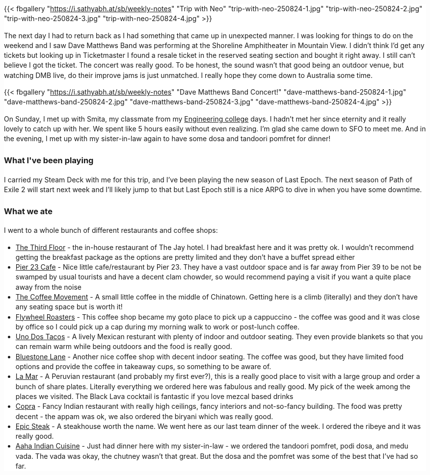 {{< fbgallery "https://i.sathyabh.at/sb/weekly-notes" "Trip with Neo" "trip-with-neo-250824-1.jpg" "trip-with-neo-250824-2.jpg" "trip-with-neo-250824-3.jpg" "trip-with-neo-250824-4.jpg" >}}

The next day I had to return back as I had something that came up in unexpected manner. I was looking for things to do on the weekend and I saw Dave Matthews Band was performing at the Shoreline Amphitheater in Mountain View. I didn’t think I’d get any tickets but looking up in Ticketmaster I found a resale ticket in the reserved seating section and bought it right away. I still can’t believe I got the ticket. The concert was really good. To be honest, the sound wasn’t that good being an outdoor venue, but watching DMB live, do their improve jams is just unmatched. I really hope they come down to Australia some time.

{{< fbgallery "https://i.sathyabh.at/sb/weekly-notes" "Dave Matthews Band Concert!" "dave-matthews-band-250824-1.jpg" "dave-matthews-band-250824-2.jpg" "dave-matthews-band-250824-3.jpg" "dave-matthews-band-250824-4.jpg" >}}

On Sunday, I met up with Smita, my classmate from my [Engineering college](https://sathyabh.at/2007/06/10/its-all-over/) days. I hadn’t met her since eternity and it really lovely to catch up with her. We spent like 5 hours easily without even realizing. I’m glad she came down to SFO to meet me. And in the evening, I met up with my sister-in-law again to have some dosa and tandoori pomfret for dinner!

### What I've been playing

I carried my Steam Deck with me for this trip, and I’ve been playing the new season of Last Epoch. The next season of Path of Exile 2 will start next week and I’ll likely jump to that but Last Epoch still is a nice ARPG to dive in when you have some downtime.

### What we ate

I went to a whole bunch of different restaurants and coffee shops:

- [The Third Floor](https://maps.app.goo.gl/sjR4GVGALCBfZmb1A) - the in-house restaurant of The Jay hotel. I had breakfast here and it was pretty ok. I wouldn’t recommend getting the breakfast package as the options are pretty limited and they don’t have a buffet spread either
- [Pier 23 Cafe](https://maps.app.goo.gl/KcqYfDSiK6QbtLrF9) - Nice little cafe/restaurant by Pier 23. They have a vast outdoor space and is far away from Pier 39 to be not be swamped by usual tourists and have a decent clam chowder, so would recommend paying a visit if you want a quite place away from the noise
- [The Coffee Movement](https://maps.app.goo.gl/djeJit5WpmNLnutS6) - A small little coffee in the middle of Chinatown. Getting here is a climb (literally) and they don’t have any seating space but is worth it!
- [Flywheel Roasters](https://maps.app.goo.gl/d9tduZG2Km3hByDz5) - This coffee shop became my goto place to pick up a cappuccino - the coffee was good and it was close by office so I could pick up a cap during my morning walk to work or post-lunch coffee.
- [Uno Dos Tacos](https://maps.app.goo.gl/fcHG5NmNHzVLN1816) - A lively Mexican resturant with plenty of indoor and outdoor seating. They even provide blankets so that you can remain warm while being outdoors and the food is really good.
- [Bluestone Lane](https://maps.app.goo.gl/TFhvhS8ijrKqCqBi7) - Another nice coffee shop with decent indoor seating. The coffee was good, but they have limited food options and provide the coffee in takeaway cups, so something to be aware of.
- [La Mar](https://maps.app.goo.gl/VkMdWrErDuyh8ieP9) - A Peruvian restaurant (and probably my first ever?), this is a really good place to visit with a large group and order a bunch of share plates. Literally everything we ordered here was fabulous and really good. My pick of the week among the places we visited. The Black Lava cocktail is fantastic if you love mezcal based drinks
- [Copra](https://maps.app.goo.gl/Q9f5Ft69q5vtNWZC9) - Fancy Indian restaurant with really high ceilings, fancy interiors and not-so-fancy building. The food was pretty decent - the appam was ok, we also ordered the biryani which was really good.
- [Epic Steak](https://maps.app.goo.gl/YY8Mzqav1Vk1Ecx87) - A steakhouse worth the name. We went here as our last team dinner of the week. I ordered the ribeye and it was really good.
- [Aaha Indian Cuisine](https://maps.app.goo.gl/Lu6eAwcjMKTzpNaQ8) - Just had dinner here with my sister-in-law - we ordered the tandoori pomfret, podi dosa, and medu vada. The vada was okay, the chutney wasn’t that great. But the dosa and the pomfret was some of the best that I’ve had so far.
